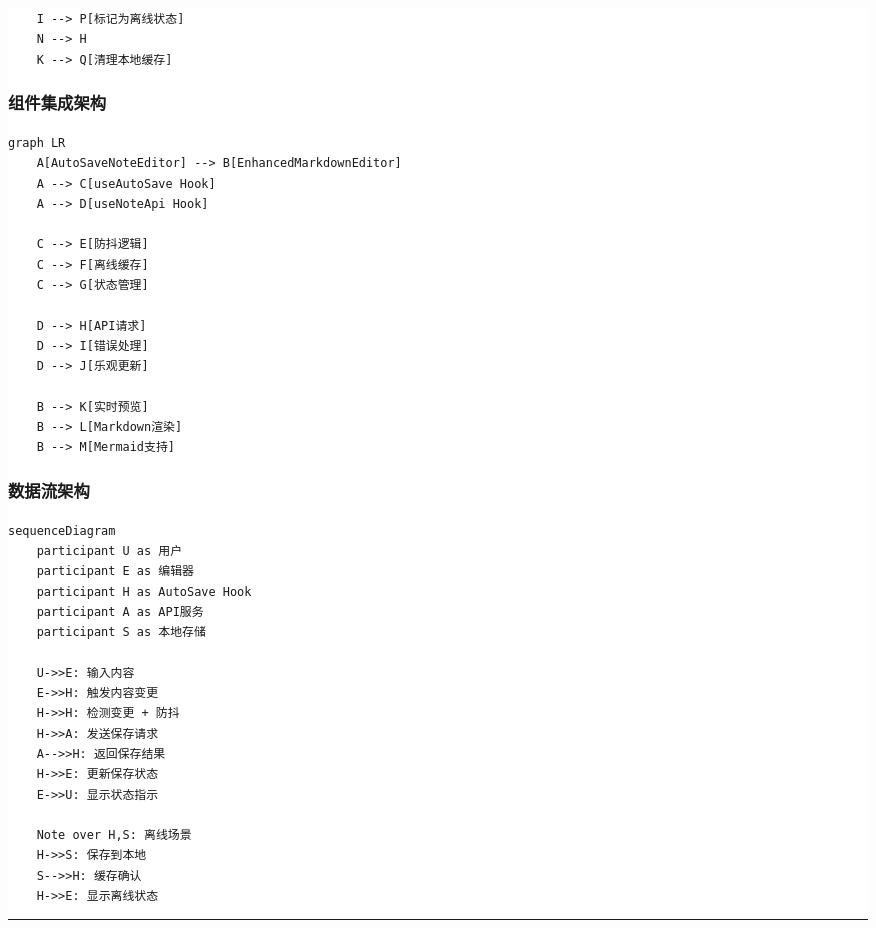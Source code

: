 ```mermaid
    I --> P[标记为离线状态]
    N --> H
    K --> Q[清理本地缓存]
```

### 组件集成架构

```mermaid
graph LR
    A[AutoSaveNoteEditor] --> B[EnhancedMarkdownEditor]
    A --> C[useAutoSave Hook]
    A --> D[useNoteApi Hook]

    C --> E[防抖逻辑]
    C --> F[离线缓存]
    C --> G[状态管理]

    D --> H[API请求]
    D --> I[错误处理]
    D --> J[乐观更新]

    B --> K[实时预览]
    B --> L[Markdown渲染]
    B --> M[Mermaid支持]
```

### 数据流架构

```mermaid
sequenceDiagram
    participant U as 用户
    participant E as 编辑器
    participant H as AutoSave Hook
    participant A as API服务
    participant S as 本地存储

    U->>E: 输入内容
    E->>H: 触发内容变更
    H->>H: 检测变更 + 防抖
    H->>A: 发送保存请求
    A-->>H: 返回保存结果
    H->>E: 更新保存状态
    E->>U: 显示状态指示

    Note over H,S: 离线场景
    H->>S: 保存到本地
    S-->>H: 缓存确认
    H->>E: 显示离线状态
```

---
